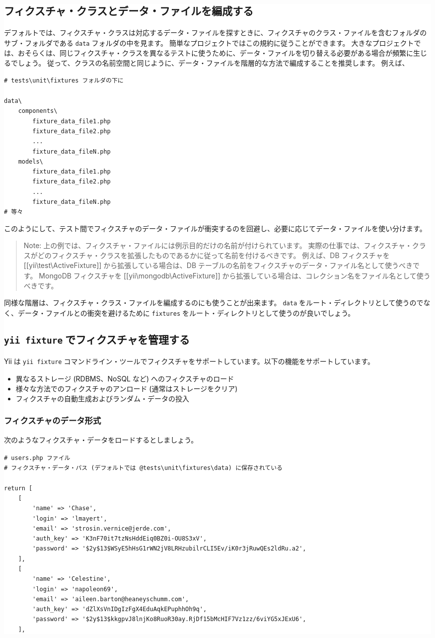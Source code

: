 ## フィクスチャ・クラスとデータ・ファイルを編成する

デフォルトでは、フィクスチャ・クラスは対応するデータ・ファイルを探すときに、フィクスチャのクラス・ファイルを含むフォルダのサブ・フォルダである `data` フォルダの中を見ます。
簡単なプロジェクトではこの規約に従うことができます。
大きなプロジェクトでは、おそらくは、同じフィクスチャ・クラスを異なるテストに使うために、データ・ファイルを切り替える必要がある場合が頻繁に生じるでしょう。
従って、クラスの名前空間と同じように、データ・ファイルを階層的な方法で編成することを推奨します。
例えば、

```
# tests\unit\fixtures フォルダの下に

data\
    components\
        fixture_data_file1.php
        fixture_data_file2.php
        ...
        fixture_data_fileN.php
    models\
        fixture_data_file1.php
        fixture_data_file2.php
        ...
        fixture_data_fileN.php
# 等々
```

このようにして、テスト間でフィクスチャのデータ・ファイルが衝突するのを回避し、必要に応じてデータ・ファイルを使い分けます。


> Note: 上の例では、フィクスチャ・ファイルには例示目的だけの名前が付けられています。
> 実際の仕事では、フィクスチャ・クラスがどのフィクスチャ・クラスを拡張したものであるかに従って名前を付けるべきです。
> 例えば、DB フィクスチャを [[yii\test\ActiveFixture]] から拡張している場合は、DB テーブルの名前をフィクスチャのデータ・ファイル名として使うべきです。
> MongoDB フィクスチャを [[yii\mongodb\ActiveFixture]] から拡張している場合は、コレクション名をファイル名として使うべきです。

同様な階層は、フィクスチャ・クラス・ファイルを編成するのにも使うことが出来ます。
`data` をルート・ディレクトリとして使うのでなく、データ・ファイルとの衝突を避けるために `fixtures` をルート・ディレクトリとして使うのが良いでしょう。

## `yii fixture` でフィクスチャを管理する

Yii は `yii fixture` コマンドライン・ツールでフィクスチャをサポートしています。以下の機能をサポートしています。

* 異なるストレージ (RDBMS、NoSQL など) へのフィクスチャのロード
* 様々な方法でのフィクスチャのアンロード (通常はストレージをクリア)
* フィクスチャの自動生成およびランダム・データの投入

### フィクスチャのデータ形式

次のようなフィクスチャ・データをロードするとしましょう。

```
# users.php ファイル
# フィクスチャ・データ・パス (デフォルトでは @tests\unit\fixtures\data) に保存されている

return [
    [
        'name' => 'Chase',
        'login' => 'lmayert',
        'email' => 'strosin.vernice@jerde.com',
        'auth_key' => 'K3nF70it7tzNsHddEiq0BZ0i-OU8S3xV',
        'password' => '$2y$13$WSyE5hHsG1rWN2jV8LRHzubilrCLI5Ev/iK0r3jRuwQEs2ldRu.a2',
    ],
    [
        'name' => 'Celestine',
        'login' => 'napoleon69',
        'email' => 'aileen.barton@heaneyschumm.com',
        'auth_key' => 'dZlXsVnIDgIzFgX4EduAqkEPuphhOh9q',
        'password' => '$2y$13$kkgpvJ8lnjKo8RuoR30ay.RjDf15bMcHIF7Vz1zz/6viYG5xJExU6',
    ],
```